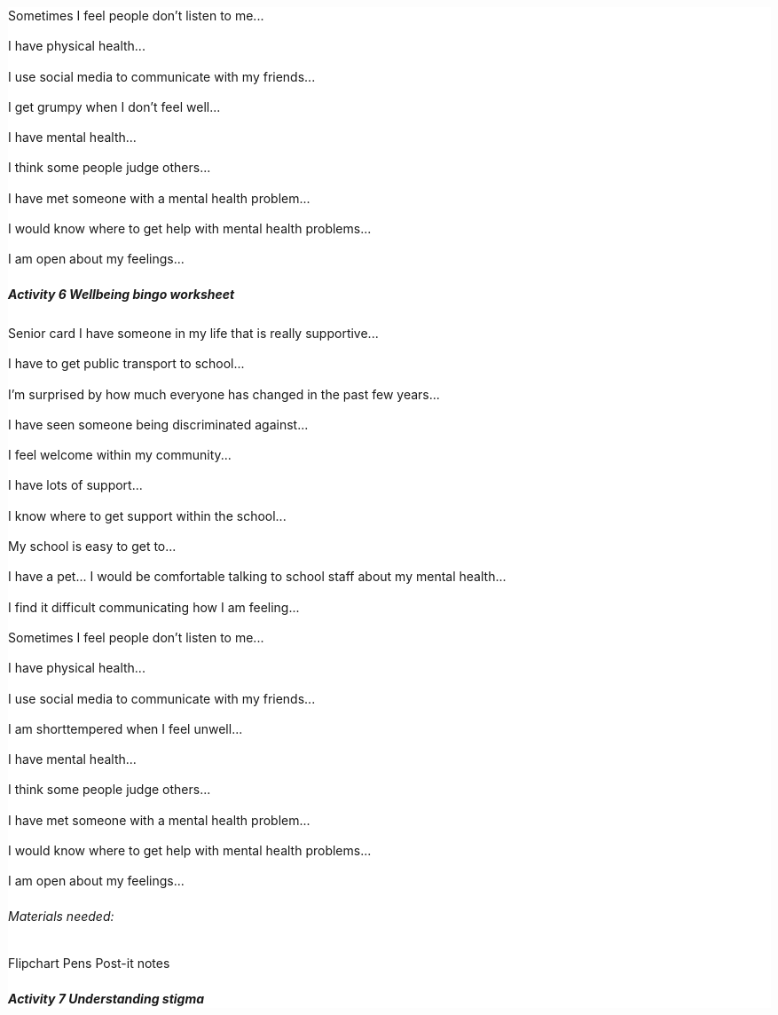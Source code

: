  Sometimes I feel people don’t listen to me... 

 I have physical health... 

 I use social media to communicate with my friends... 

 I get grumpy when I don’t feel well... 

 I have mental health... 

 I think some people judge others... 

 I have met someone with a mental health problem... 

 I would know where to get help with mental health problems... 

 I am open about my feelings... 


##### Activity 6 Wellbeing bingo worksheet 

 Senior card I have someone in my life that is really supportive... 

 I have to get public transport to school... 

 I’m surprised by how much everyone has changed in the past few years... 

 I have seen someone being discriminated against... 

 I feel welcome within my community... 

 I have lots of support... 

 I know where to get support within the school... 

 My school is easy to get to... 

 I have a pet... I would be comfortable talking to school staff about my mental health... 

 I find it difficult communicating how I am feeling... 

 Sometimes I feel people don’t listen to me... 

 I have physical health... 

 I use social media to communicate with my friends... 

 I am shorttempered when I feel unwell... 

 I have mental health... 

 I think some people judge others... 

 I have met someone with a mental health problem... 

 I would know where to get help with mental health problems... 

 I am open about my feelings... 


###### Materials needed: 

 Flipchart Pens Post-it notes 

##### Activity 7 Understanding stigma 
